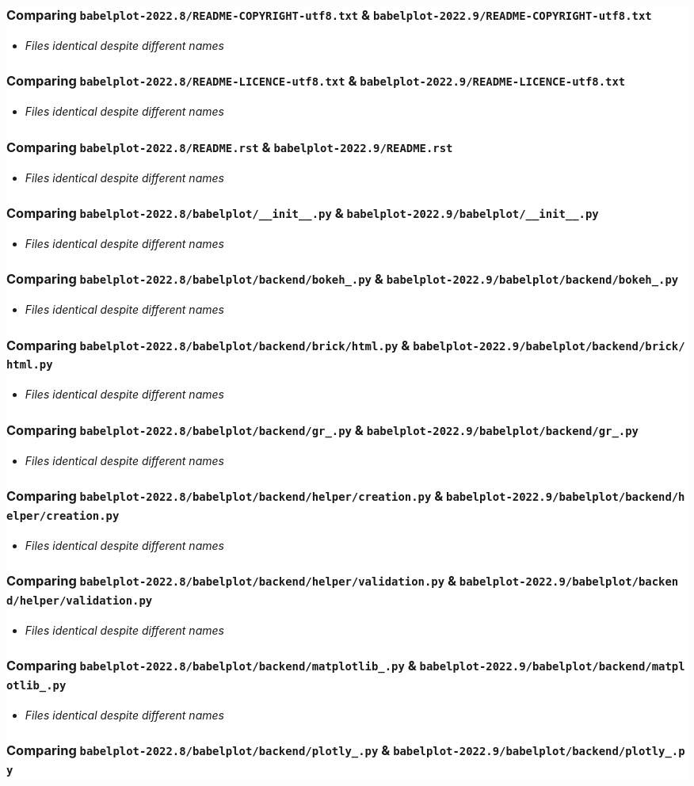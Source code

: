 ### Comparing `babelplot-2022.8/README-COPYRIGHT-utf8.txt` & `babelplot-2022.9/README-COPYRIGHT-utf8.txt`

 * *Files identical despite different names*

### Comparing `babelplot-2022.8/README-LICENCE-utf8.txt` & `babelplot-2022.9/README-LICENCE-utf8.txt`

 * *Files identical despite different names*

### Comparing `babelplot-2022.8/README.rst` & `babelplot-2022.9/README.rst`

 * *Files identical despite different names*

### Comparing `babelplot-2022.8/babelplot/__init__.py` & `babelplot-2022.9/babelplot/__init__.py`

 * *Files identical despite different names*

### Comparing `babelplot-2022.8/babelplot/backend/bokeh_.py` & `babelplot-2022.9/babelplot/backend/bokeh_.py`

 * *Files identical despite different names*

### Comparing `babelplot-2022.8/babelplot/backend/brick/html.py` & `babelplot-2022.9/babelplot/backend/brick/html.py`

 * *Files identical despite different names*

### Comparing `babelplot-2022.8/babelplot/backend/gr_.py` & `babelplot-2022.9/babelplot/backend/gr_.py`

 * *Files identical despite different names*

### Comparing `babelplot-2022.8/babelplot/backend/helper/creation.py` & `babelplot-2022.9/babelplot/backend/helper/creation.py`

 * *Files identical despite different names*

### Comparing `babelplot-2022.8/babelplot/backend/helper/validation.py` & `babelplot-2022.9/babelplot/backend/helper/validation.py`

 * *Files identical despite different names*

### Comparing `babelplot-2022.8/babelplot/backend/matplotlib_.py` & `babelplot-2022.9/babelplot/backend/matplotlib_.py`

 * *Files identical despite different names*

### Comparing `babelplot-2022.8/babelplot/backend/plotly_.py` & `babelplot-2022.9/babelplot/backend/plotly_.py`

